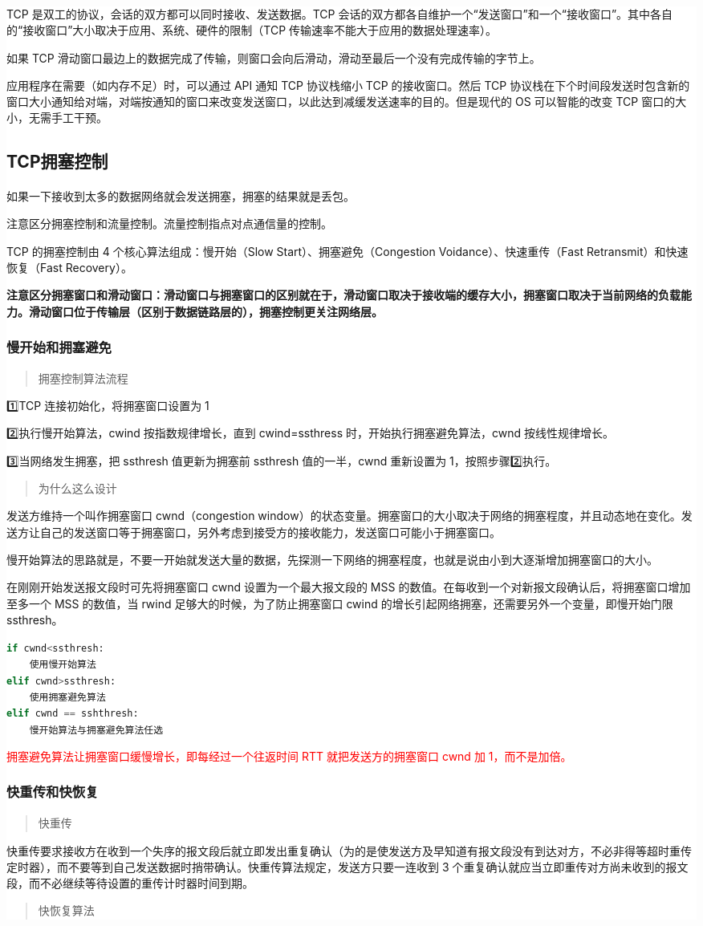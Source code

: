 TCP 是双工的协议，会话的双方都可以同时接收、发送数据。TCP 会话的双方都各自维护一个“发送窗口”和一个“接收窗口”。其中各自的“接收窗口”大小取决于应用、系统、硬件的限制（TCP 传输速率不能大于应用的数据处理速率）。

如果 TCP 滑动窗口最边上的数据完成了传输，则窗口会向后滑动，滑动至最后一个没有完成传输的字节上。

应用程序在需要（如内存不足）时，可以通过 API 通知 TCP 协议栈缩小 TCP 的接收窗口。然后 TCP 协议栈在下个时间段发送时包含新的窗口大小通知给对端，对端按通知的窗口来改变发送窗口，以此达到减缓发送速率的目的。但是现代的 OS 可以智能的改变 TCP 窗口的大小，无需手工干预。

## TCP拥塞控制

如果一下接收到太多的数据网络就会发送拥塞，拥塞的结果就是丢包。

注意区分拥塞控制和流量控制。流量控制指点对点通信量的控制。

TCP 的拥塞控制由 4 个核心算法组成：慢开始（Slow Start）、拥塞避免（Congestion Voidance）、快速重传（Fast Retransmit）和快速恢复（Fast Recovery）。

<b>注意区分拥塞窗口和滑动窗口：滑动窗口与拥塞窗口的区别就在于，滑动窗口取决于接收端的缓存大小，拥塞窗口取决于当前网络的负载能力。滑动窗口位于传输层（区别于数据链路层的），拥塞控制更关注网络层。</b>

### 慢开始和拥塞避免

> 拥塞控制算法流程

1️⃣TCP 连接初始化，将拥塞窗口设置为 1

2️⃣执行慢开始算法，cwind 按指数规律增长，直到 cwind=ssthress 时，开始执行拥塞避免算法，cwnd 按线性规律增长。

3️⃣当网络发生拥塞，把 ssthresh 值更新为拥塞前 ssthresh 值的一半，cwnd 重新设置为 1，按照步骤2️⃣执行。

> 为什么这么设计

发送方维持一个叫作拥塞窗口 cwnd（congestion window）的状态变量。拥塞窗口的大小取决于网络的拥塞程度，并且动态地在变化。发送方让自己的发送窗口等于拥塞窗口，另外考虑到接受方的接收能力，发送窗口可能小于拥塞窗口。

慢开始算法的思路就是，不要一开始就发送大量的数据，先探测一下网络的拥塞程度，也就是说由小到大逐渐增加拥塞窗口的大小。

在刚刚开始发送报文段时可先将拥塞窗口 cwnd 设置为一个最大报文段的 MSS 的数值。在每收到一个对新报文段确认后，将拥塞窗口增加至多一个 MSS 的数值，当 rwind 足够大的时候，为了防止拥塞窗口 cwind 的增长引起网络拥塞，还需要另外一个变量，即慢开始门限 ssthresh。

```python
if cwnd<ssthresh:
	使用慢开始算法
elif cwnd>ssthresh:
	使用拥塞避免算法
elif cwnd == sshthresh:
	慢开始算法与拥塞避免算法任选
```

<span style="color:red">拥塞避免算法让拥塞窗口缓慢增长，即每经过一个往返时间 RTT 就把发送方的拥塞窗口 cwnd 加 1，而不是加倍。</span>

### 快重传和快恢复

> 快重传

快重传要求接收方在收到一个失序的报文段后就立即发出重复确认（为的是使发送方及早知道有报文段没有到达对方，不必非得等超时重传定时器），而不要等到自己发送数据时捎带确认。快重传算法规定，发送方只要一连收到 3 个重复确认就应当立即重传对方尚未收到的报文段，而不必继续等待设置的重传计时器时间到期。

> 快恢复算法
